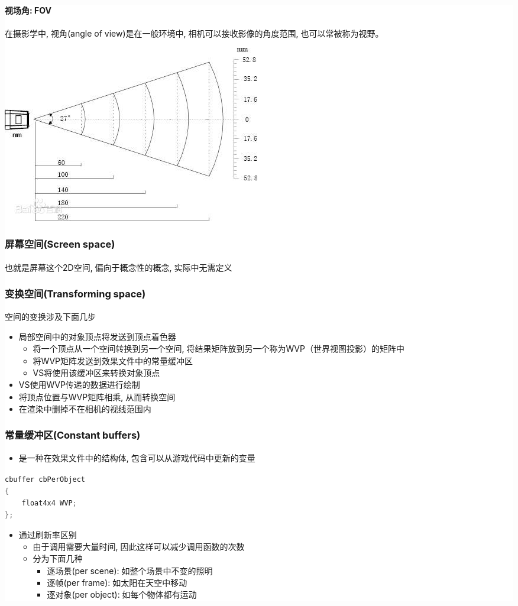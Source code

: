 #### 视场角: FOV

在摄影学中, 视角(angle of view)是在一般环境中, 相机可以接收影像的角度范围, 也可以常被称为视野。

![FOV示意图](images/FOV.jpg)

### 屏幕空间(Screen space)

也就是屏幕这个2D空间, 偏向于概念性的概念, 实际中无需定义

### 变换空间(Transforming space)

空间的变换涉及下面几步

* 局部空间中的对象顶点将发送到顶点着色器
  * 将一个顶点从一个空间转换到另一个空间, 将结果矩阵放到另一个称为WVP（世界视图投影）的矩阵中
  * 将WVP矩阵发送到效果文件中的常量缓冲区
  * VS将使用该缓冲区来转换对象顶点
* VS使用WVP传递的数据进行绘制
* 将顶点位置与WVP矩阵相乘, 从而转换空间
* 在渲染中删掉不在相机的视线范围内

### 常量缓冲区(Constant buffers)

* 是一种在效果文件中的结构体, 包含可以从游戏代码中更新的变量

```c++
cbuffer cbPerObject
{
    float4x4 WVP;
};
```

* 通过刷新率区别
  * 由于调用需要大量时间, 因此这样可以减少调用函数的次数
  * 分为下面几种
    * 逐场景(per scene): 如整个场景中不变的照明
    * 逐帧(per frame): 如太阳在天空中移动
    * 逐对象(per object): 如每个物体都有运动
